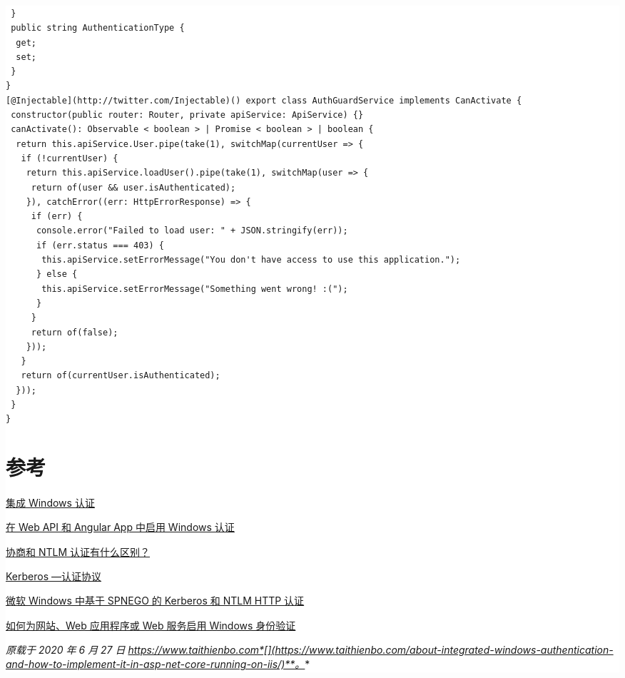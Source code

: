 ```
 }
 public string AuthenticationType {
  get;
  set;
 }
}
[@Injectable](http://twitter.com/Injectable)() export class AuthGuardService implements CanActivate {
 constructor(public router: Router, private apiService: ApiService) {}
 canActivate(): Observable < boolean > | Promise < boolean > | boolean {
  return this.apiService.User.pipe(take(1), switchMap(currentUser => {
   if (!currentUser) {
    return this.apiService.loadUser().pipe(take(1), switchMap(user => {
     return of(user && user.isAuthenticated);
    }), catchError((err: HttpErrorResponse) => {
     if (err) {
      console.error("Failed to load user: " + JSON.stringify(err));
      if (err.status === 403) {
       this.apiService.setErrorMessage("You don't have access to use this application.");
      } else {
       this.apiService.setErrorMessage("Something went wrong! :(");
      }
     }
     return of(false);
    }));
   }
   return of(currentUser.isAuthenticated);
  }));
 }
}
```

# 参考

[集成 Windows 认证](https://stackoverflow.com/questions/57846127/what-are-the-differences-between-app-userouting-and-app-useendpoints)

[在 Web API 和 Angular App 中启用 Windows 认证](https://www.c-sharpcorner.com/article/enable-windows-authentication-in-web-api-and-angular-app/)

[协商和 NTLM 认证有什么区别？](https://support.citrix.com/article/CTX221693#:~:text=Negotiate%20is%20a%20Microsoft%20Windows,as%20its%20underlying%20authentication%20provider.&text=When%20the%20client%20tries%20to,to%20use%20the%20Negotiate%20protocol.)

[Kerberos —认证协议](https://www.youtube.com/watch?v=_44CHD3Vx-0)

[微软 Windows 中基于 SPNEGO 的 Kerberos 和 NTLM HTTP 认证](https://www.ietf.org/rfc/rfc4559.txt)

[如何为网站、Web 应用程序或 Web 服务启用 Windows 身份验证](https://docs.microsoft.com/en-us/iis/configuration/system.webServer/security/authentication/windowsAuthentication/)

*原载于 2020 年 6 月 27 日 https://www.taithienbo.com*[](https://www.taithienbo.com/about-integrated-windows-authentication-and-how-to-implement-it-in-asp-net-core-running-on-iis/)**。**